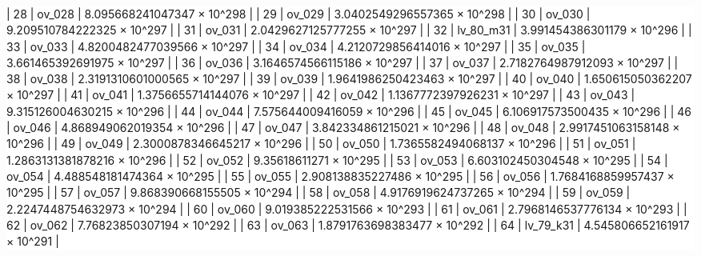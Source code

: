 | 28 | ov_028 | 8.095668241047347 × 10^298 |
| 29 | ov_029 | 3.0402549296557365 × 10^298 |
| 30 | ov_030 | 9.209510784222325 × 10^297 |
| 31 | ov_031 | 2.0429627125777255 × 10^297 |
| 32 | lv_80_m31 | 3.991454386301179 × 10^296 |
| 33 | ov_033 | 4.8200482477039566 × 10^297 |
| 34 | ov_034 | 4.2120729856414016 × 10^297 |
| 35 | ov_035 | 3.661465392691975 × 10^297 |
| 36 | ov_036 | 3.1646574566115186 × 10^297 |
| 37 | ov_037 | 2.7182764987912093 × 10^297 |
| 38 | ov_038 | 2.3191310601000565 × 10^297 |
| 39 | ov_039 | 1.9641986250423463 × 10^297 |
| 40 | ov_040 | 1.650615050362207 × 10^297 |
| 41 | ov_041 | 1.3756655714144076 × 10^297 |
| 42 | ov_042 | 1.1367772397926231 × 10^297 |
| 43 | ov_043 | 9.315126004630215 × 10^296 |
| 44 | ov_044 | 7.575644009416059 × 10^296 |
| 45 | ov_045 | 6.106917573500435 × 10^296 |
| 46 | ov_046 | 4.868949062019354 × 10^296 |
| 47 | ov_047 | 3.842334861215021 × 10^296 |
| 48 | ov_048 | 2.9917451063158148 × 10^296 |
| 49 | ov_049 | 2.3000878346645217 × 10^296 |
| 50 | ov_050 | 1.7365582494068137 × 10^296 |
| 51 | ov_051 | 1.2863131381878216 × 10^296 |
| 52 | ov_052 | 9.35618611271 × 10^295 |
| 53 | ov_053 | 6.603102450304548 × 10^295 |
| 54 | ov_054 | 4.488548181474364 × 10^295 |
| 55 | ov_055 | 2.908138835227486 × 10^295 |
| 56 | ov_056 | 1.7684168859957437 × 10^295 |
| 57 | ov_057 | 9.868390668155505 × 10^294 |
| 58 | ov_058 | 4.9176919624737265 × 10^294 |
| 59 | ov_059 | 2.2247448754632973 × 10^294 |
| 60 | ov_060 | 9.019385222531566 × 10^293 |
| 61 | ov_061 | 2.7968146537776134 × 10^293 |
| 62 | ov_062 | 7.76823850307194 × 10^292 |
| 63 | ov_063 | 1.8791763698383477 × 10^292 |
| 64 | lv_79_k31 | 4.545806652161917 × 10^291 |